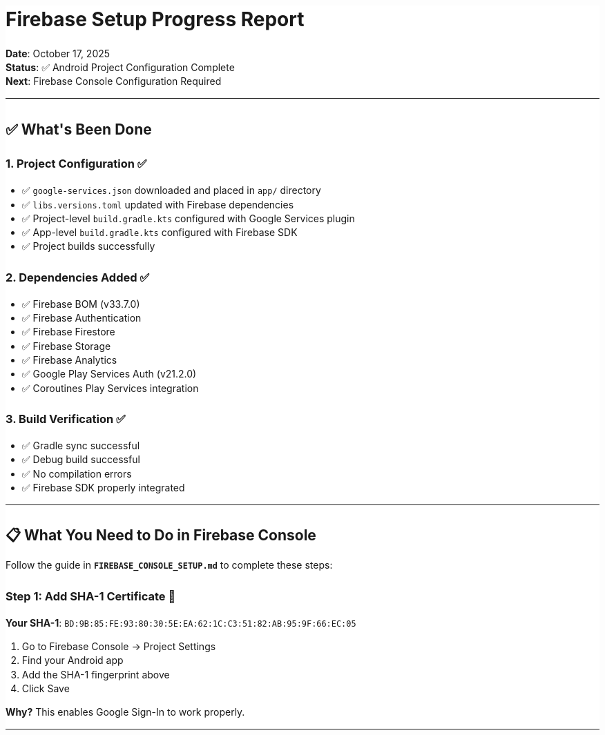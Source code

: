# Firebase Setup Progress Report

**Date**: October 17, 2025  
**Status**: ✅ Android Project Configuration Complete  
**Next**: Firebase Console Configuration Required

---

## ✅ What's Been Done

### 1. Project Configuration ✅
- ✅ `google-services.json` downloaded and placed in `app/` directory
- ✅ `libs.versions.toml` updated with Firebase dependencies
- ✅ Project-level `build.gradle.kts` configured with Google Services plugin
- ✅ App-level `build.gradle.kts` configured with Firebase SDK
- ✅ Project builds successfully

### 2. Dependencies Added ✅
- ✅ Firebase BOM (v33.7.0)
- ✅ Firebase Authentication
- ✅ Firebase Firestore
- ✅ Firebase Storage
- ✅ Firebase Analytics
- ✅ Google Play Services Auth (v21.2.0)
- ✅ Coroutines Play Services integration

### 3. Build Verification ✅
- ✅ Gradle sync successful
- ✅ Debug build successful
- ✅ No compilation errors
- ✅ Firebase SDK properly integrated

---

## 📋 What You Need to Do in Firebase Console

Follow the guide in **`FIREBASE_CONSOLE_SETUP.md`** to complete these steps:

### Step 1: Add SHA-1 Certificate 🔐
**Your SHA-1**: `BD:9B:85:FE:93:80:30:5E:EA:62:1C:C3:51:82:AB:95:9F:66:EC:05`

1. Go to Firebase Console → Project Settings
2. Find your Android app
3. Add the SHA-1 fingerprint above
4. Click Save

**Why?** This enables Google Sign-In to work properly.

---
